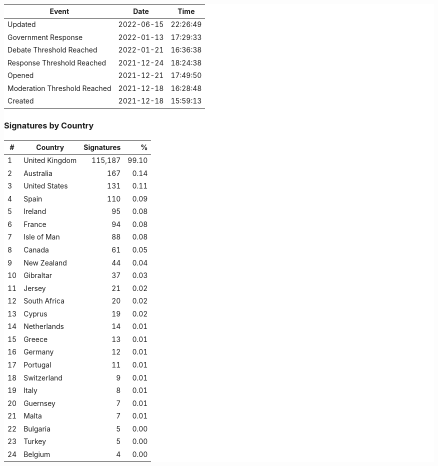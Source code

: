 | Event | Date | Time |
| - | - | - |
| Updated | 2022-06-15 | 22:26:49 |
| Government Response | 2022-01-13 | 17:29:33 |
| Debate Threshold Reached | 2022-01-21 | 16:36:38 |
| Response Threshold Reached | 2021-12-24 | 18:24:38 |
| Opened | 2021-12-21 | 17:49:50 |
| Moderation Threshold Reached | 2021-12-18 | 16:28:48 |
| Created | 2021-12-18 | 15:59:13 |

### Signatures by Country

| # | Country | Signatures | % |
| - | - | -: | -: |
| 1 | United Kingdom | 115,187 | 99.10 |
| 2 | Australia | 167 | 0.14 |
| 3 | United States | 131 | 0.11 |
| 4 | Spain | 110 | 0.09 |
| 5 | Ireland | 95 | 0.08 |
| 6 | France | 94 | 0.08 |
| 7 | Isle of Man | 88 | 0.08 |
| 8 | Canada | 61 | 0.05 |
| 9 | New Zealand | 44 | 0.04 |
| 10 | Gibraltar | 37 | 0.03 |
| 11 | Jersey | 21 | 0.02 |
| 12 | South Africa | 20 | 0.02 |
| 13 | Cyprus | 19 | 0.02 |
| 14 | Netherlands | 14 | 0.01 |
| 15 | Greece | 13 | 0.01 |
| 16 | Germany | 12 | 0.01 |
| 17 | Portugal | 11 | 0.01 |
| 18 | Switzerland | 9 | 0.01 |
| 19 | Italy | 8 | 0.01 |
| 20 | Guernsey | 7 | 0.01 |
| 21 | Malta | 7 | 0.01 |
| 22 | Bulgaria | 5 | 0.00 |
| 23 | Turkey | 5 | 0.00 |
| 24 | Belgium | 4 | 0.00 |